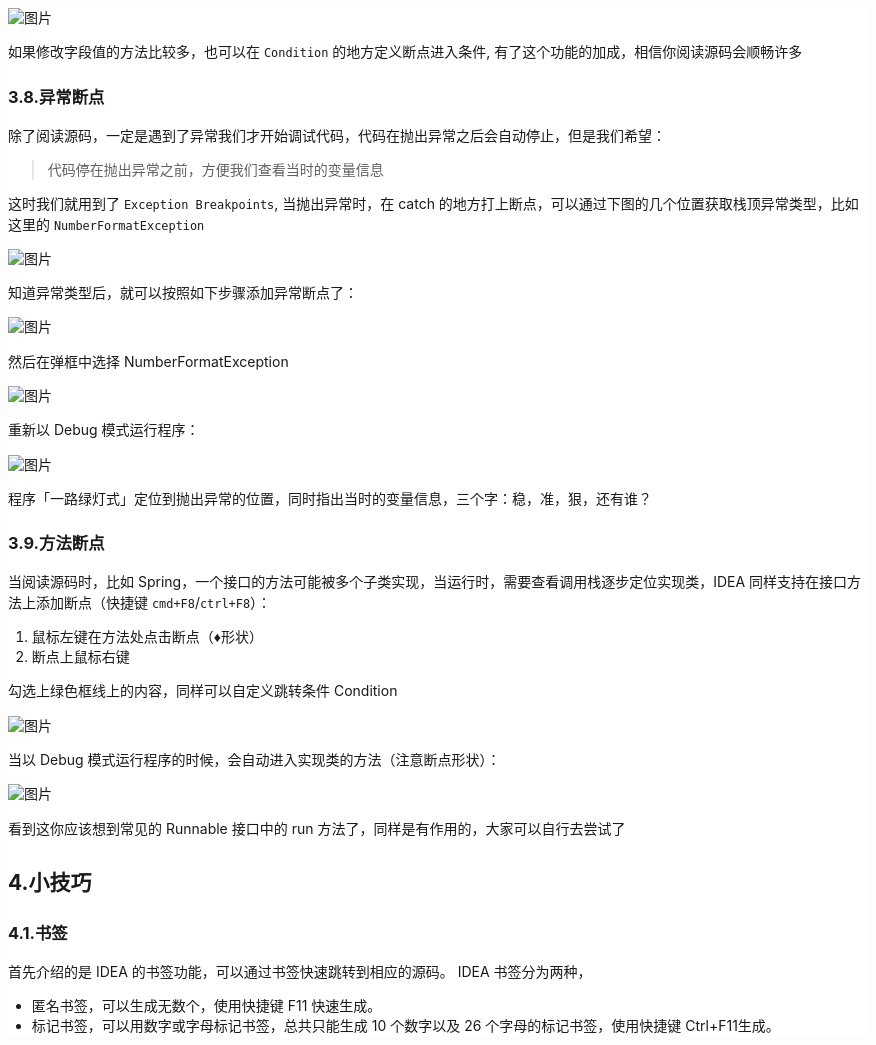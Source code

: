 ![图片](https://homan-blog.oss-cn-beijing.aliyuncs.com/programming-summary/idea_skill20220607133836.png)

如果修改字段值的方法比较多，也可以在 `Condition` 的地方定义断点进入条件, 有了这个功能的加成，相信你阅读源码会顺畅许多

### 3.8.异常断点

除了阅读源码，一定是遇到了异常我们才开始调试代码，代码在抛出异常之后会自动停止，但是我们希望：

> 代码停在抛出异常之前，方便我们查看当时的变量信息

这时我们就用到了 `Exception Breakpoints`, 当抛出异常时，在 catch 的地方打上断点，可以通过下图的几个位置获取栈顶异常类型，比如这里的 `NumberFormatException`

![图片](https://homan-blog.oss-cn-beijing.aliyuncs.com/programming-summary/idea_skill20220607133921.png)

知道异常类型后，就可以按照如下步骤添加异常断点了：

![图片](https://homan-blog.oss-cn-beijing.aliyuncs.com/programming-summary/idea_skill20220607133921.png)

然后在弹框中选择 NumberFormatException

![图片](https://homan-blog.oss-cn-beijing.aliyuncs.com/programming-summary/idea_skill20220607133921.png)

重新以 Debug 模式运行程序：

![图片](https://homan-blog.oss-cn-beijing.aliyuncs.com/programming-summary/idea_skill20220607133921.png)

程序「一路绿灯式」定位到抛出异常的位置，同时指出当时的变量信息，三个字：稳，准，狠，还有谁？

### 3.9.方法断点

当阅读源码时，比如 Spring，一个接口的方法可能被多个子类实现，当运行时，需要查看调用栈逐步定位实现类，IDEA 同样支持在接口方法上添加断点（快捷键 `cmd+F8`/`ctrl+F8`）：

1. 鼠标左键在方法处点击断点（♦️形状）
2. 断点上鼠标右键

勾选上绿色框线上的内容，同样可以自定义跳转条件 Condition

![图片](https://homan-blog.oss-cn-beijing.aliyuncs.com/programming-summary/idea_skill20220607133921.png)

当以 Debug 模式运行程序的时候，会自动进入实现类的方法（注意断点形状）：

![图片](https://homan-blog.oss-cn-beijing.aliyuncs.com/programming-summary/idea_skill20220607133921.png)

看到这你应该想到常见的 Runnable 接口中的 run 方法了，同样是有作用的，大家可以自行去尝试了



## 4.小技巧

### 4.1.书签
首先介绍的是 IDEA 的书签功能，可以通过书签快速跳转到相应的源码。
IDEA 书签分为两种，

- 匿名书签，可以生成无数个，使用快捷键 F11 快速生成。
- 标记书签，可以用数字或字母标记书签，总共只能生成 10 个数字以及 26 个字母的标记书签，使用快捷键 Ctrl+F11生成。
